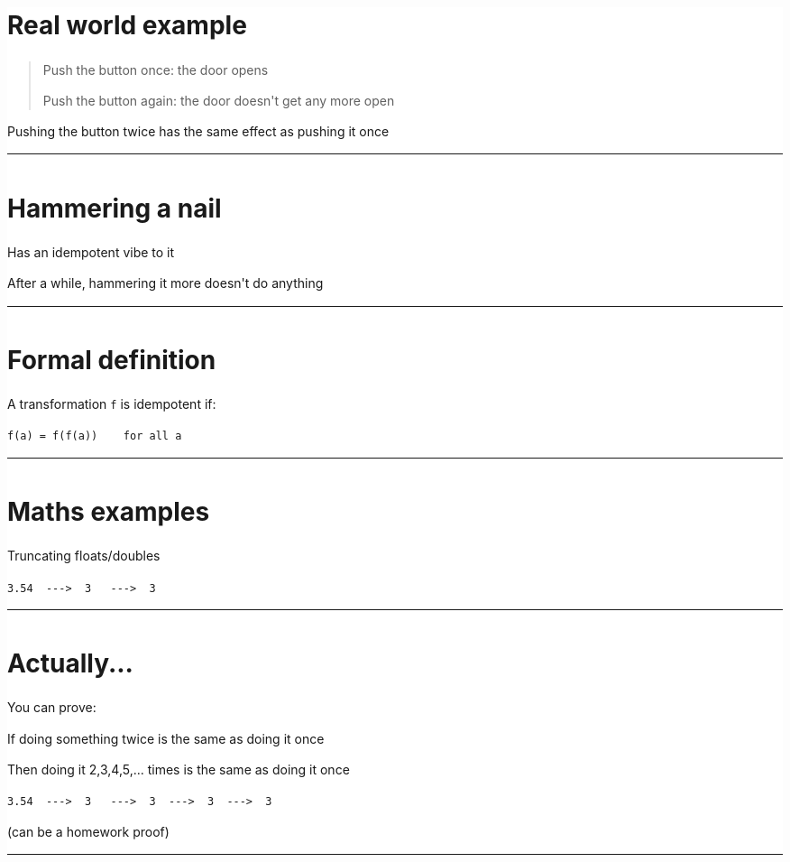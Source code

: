 
# Real world example

> Push the button once: the door opens
>
> Push the button again: the door doesn't get any more open

Pushing the button twice has the same effect as pushing it once

---

# Hammering a nail

Has an idempotent vibe to it


After a while, hammering it more doesn't do anything

---

# Formal definition

A transformation `f` is idempotent if:

```
f(a) = f(f(a))    for all a
```

---

# Maths examples

Truncating floats/doubles

```
3.54  --->  3   --->  3
```

---

# Actually...

You can prove:

If doing something twice is the same as doing it once

Then doing it 2,3,4,5,... times is the same as doing it once

```
3.54  --->  3   --->  3  --->  3  --->  3
```

(can be a homework proof)

---